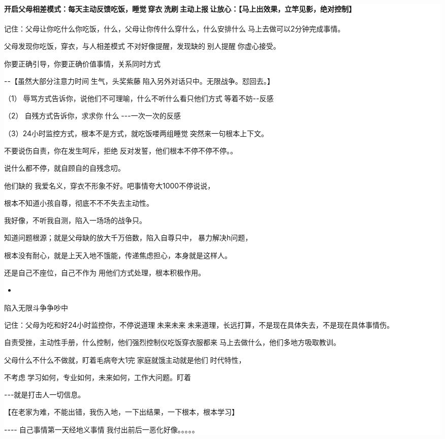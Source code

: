 



#### 开启父母相差模式：每天主动反馈吃饭，睡觉 穿衣 洗刷 主动上报 让放心：【马上出效果，立竿见影，绝对控制】



记住：父母让你吃什么你吃饭，什么，父母让你传什么穿什么，什么安排什么 马上去做可以2分钟完成事情。



父母发现你吃饭，穿衣，与人相差模式 不对好像提醒，发现缺的 别人提醒 你虚心接受。

你要正确引导，你要正确价值事情，关系同时方式

--【虽然大部分注意力时间 生气，头奖紫藤 陷入另外对话只中。无限战争。怼回去。】

（1） 辱骂方式告诉你，说他们不可理喻，什么不听什么看只他们方式 等着不妨--反感 

（2） 自残方式告诉你，求求你 什么 ---一次一次的反感 

  （3）24小时监控方式，根本不是方式，就吃饭喽两组睡觉 突然来一句根本上下文。



不要说伤自责，你在发生呵斥，拒绝 反对发誓，他们根本不停不停不停。。

说什么都不停，就自顾自的自残念叨。

他们缺的 我爱名义，穿衣不形象不好。吧事情夸大1000不停说说，

根本不知道小孩自尊，彻底不不不失去主动性。

我好像，不听我自测，陷入一场场的战争只。



知道问题根源；就是父母缺的放大千万倍数，陷入自尊只中， 暴力解决h问题，

根本没有耐心，就是上天入地不饿能，传递焦虑担心，本身就是这样人。



还是自己不座位，自己不作为 用他们方式处理，根本积极作用。

-

陷入无限斗争争吵中



记住：父母为吃和好24小时监控你，不停说道理 未来未来 未来道理，长远打算，不是现在具体失去，不是现在具体事情伤。

自责受挫，主动性手册，什么控制，他们强烈控制仪吃饭穿衣服都来 马上去做什么，他们多地方吸取教训。



父母什么不什么不做就，盯着毛病夸大1完 家庭就饿主动就是他们 时代特性，

不考虑 学习如何，专业如何，未来如何，工作大问题。盯着

---就是打击人一切信息。



【在老家为难，不能出错，我伤入地，一下出结果，一下根本，根本学习】

---- 自己事情第一天经地义事情 我付出前后一恶化好像。。。。。

